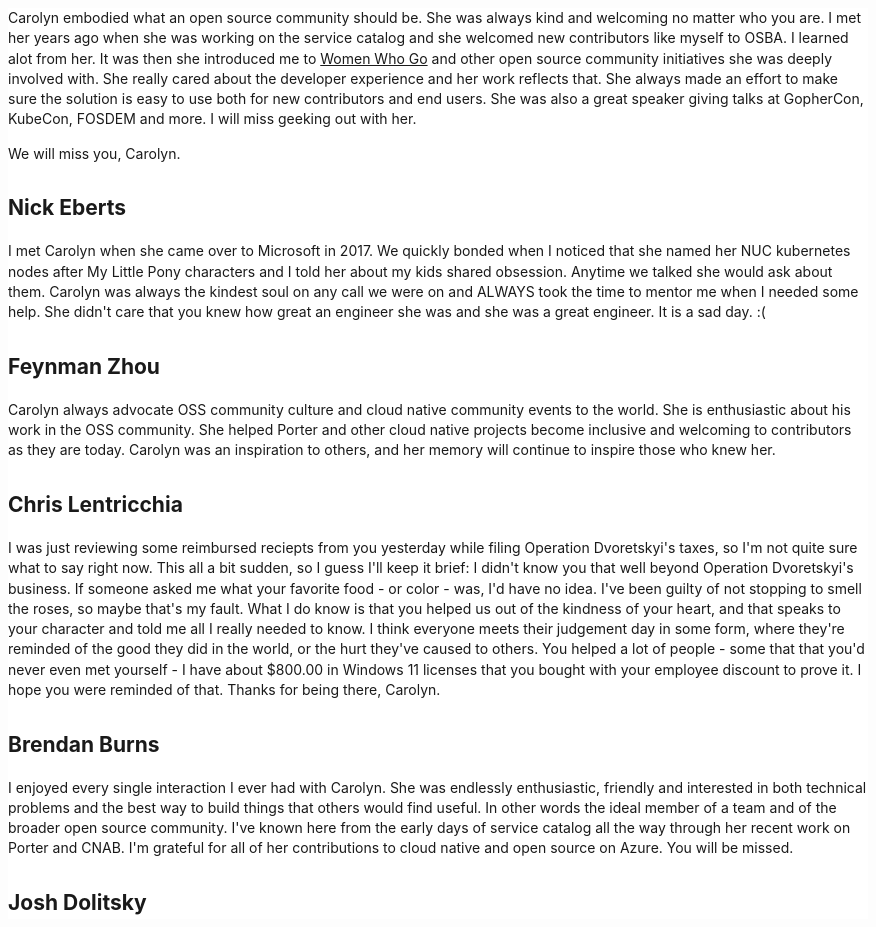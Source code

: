 Carolyn embodied what an open source community should be. She was always kind and welcoming no matter who you are. I met her years ago when she was working on the service catalog and she welcomed new contributors like myself to OSBA. I learned alot from her. It was then she introduced me to [Women Who Go](https://womenwhogo.org/) and other open source community initiatives she was deeply involved with. She really cared about the developer experience and her work reflects that. She always made an effort to make sure the solution is easy to use both for new contributors and end users. She was also a great speaker giving talks at GopherCon, KubeCon, FOSDEM and more. I will miss geeking out with her.
  
We will miss you, Carolyn.

## Nick Eberts

I met Carolyn when she came over to Microsoft in 2017. We quickly bonded when I noticed that she named her NUC kubernetes nodes after My Little Pony characters and I told her about my kids shared obsession. Anytime we talked she would ask about them. Carolyn was always the kindest soul on any call we were on and ALWAYS took the time to mentor me when I needed some help. She didn't care that you knew how great an engineer she was and she was a great engineer. It is a sad day. :(

## Feynman Zhou

Carolyn always advocate OSS community culture and cloud native community events to the world. She is enthusiastic about his work in the OSS community. She helped Porter and other cloud native projects become inclusive and welcoming to contributors as they are today. Carolyn was an inspiration to others, and her memory will continue to inspire those who knew her. 


## Chris Lentricchia

I was just reviewing some reimbursed reciepts from you yesterday while filing Operation Dvoretskyi's taxes, so I'm not quite sure what to say right now. This all a bit sudden, so I guess I'll keep it brief: I didn't know you that well beyond Operation Dvoretskyi's business. If someone asked me what your favorite food - or color - was, I'd have no idea. I've been guilty of not stopping to smell the roses, so maybe that's my fault. What I do know is that you helped us out of the kindness of your heart, and that speaks to your character and told me all I really needed to know. I think everyone meets their judgement day in some form, where they're reminded of the good they did in the world, or the hurt they've caused to others. You helped a lot of people - some that that you'd never even met yourself - I have about $800.00 in Windows 11 licenses that you bought with your employee discount to prove it. I hope you were reminded of that. Thanks for being there, Carolyn.


## Brendan Burns

I enjoyed every single interaction I ever had with Carolyn. She was endlessly enthusiastic, friendly and interested in both technical problems and the best way
to build things that others would find useful. In other words the ideal member of a team and of the broader open source community. I've known here from the
early days of service catalog all the way through her recent work on Porter and CNAB. I'm grateful for all of her contributions to cloud native and open source
on Azure. You will be missed.

## Josh Dolitsky
